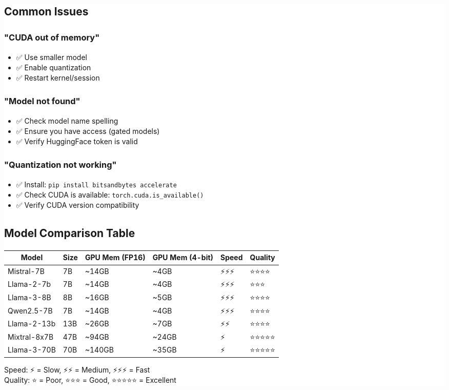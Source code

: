 ## Common Issues

### "CUDA out of memory"
- ✅ Use smaller model
- ✅ Enable quantization
- ✅ Restart kernel/session

### "Model not found"
- ✅ Check model name spelling
- ✅ Ensure you have access (gated models)
- ✅ Verify HuggingFace token is valid

### "Quantization not working"
- ✅ Install: `pip install bitsandbytes accelerate`
- ✅ Check CUDA is available: `torch.cuda.is_available()`
- ✅ Verify CUDA version compatibility

## Model Comparison Table

| Model | Size | GPU Mem (FP16) | GPU Mem (4-bit) | Speed | Quality |
|-------|------|----------------|-----------------|-------|---------|
| Mistral-7B | 7B | ~14GB | ~4GB | ⚡⚡⚡ | ⭐⭐⭐⭐ |
| Llama-2-7b | 7B | ~14GB | ~4GB | ⚡⚡⚡ | ⭐⭐⭐ |
| Llama-3-8B | 8B | ~16GB | ~5GB | ⚡⚡⚡ | ⭐⭐⭐⭐ |
| Qwen2.5-7B | 7B | ~14GB | ~4GB | ⚡⚡⚡ | ⭐⭐⭐⭐ |
| Llama-2-13b | 13B | ~26GB | ~7GB | ⚡⚡ | ⭐⭐⭐⭐ |
| Mixtral-8x7B | 47B | ~94GB | ~24GB | ⚡ | ⭐⭐⭐⭐⭐ |
| Llama-3-70B | 70B | ~140GB | ~35GB | ⚡ | ⭐⭐⭐⭐⭐ |

Speed: ⚡ = Slow, ⚡⚡ = Medium, ⚡⚡⚡ = Fast  
Quality: ⭐ = Poor, ⭐⭐⭐ = Good, ⭐⭐⭐⭐⭐ = Excellent
